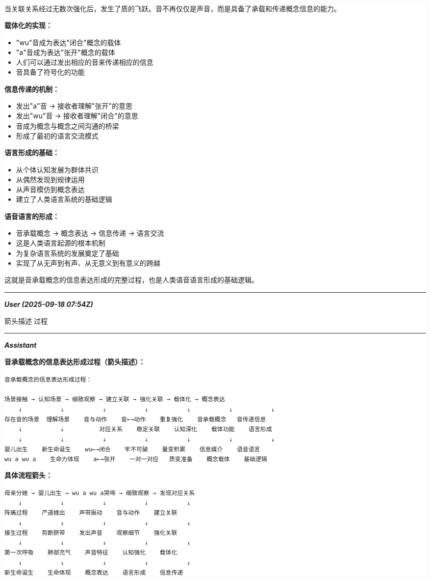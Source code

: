 当关联关系经过无数次强化后，发生了质的飞跃。音不再仅仅是声音，而是具备了承载和传递概念信息的能力。

**载体化的实现：**
- "wu"音成为表达"闭合"概念的载体
- "a"音成为表达"张开"概念的载体
- 人们可以通过发出相应的音来传递相应的信息
- 音具备了符号化的功能

**信息传递的机制：**
- 发出"a"音 → 接收者理解"张开"的意思
- 发出"wu"音 → 接收者理解"闭合"的意思
- 音成为概念与概念之间沟通的桥梁
- 形成了最初的语言交流模式

**语言形成的基础：**
- 从个体认知发展为群体共识
- 从偶然发现到规律运用
- 从声音模仿到概念表达
- 建立了人类语言系统的基础逻辑

**语音语言的形成：**
- 音承载概念 → 概念表达 → 信息传递 → 语言交流
- 这是人类语言起源的根本机制
- 为复杂语言系统的发展奠定了基础
- 实现了从无声到有声、从无意义到有意义的跨越

这就是音承载概念的信息表达形成的完整过程，也是人类语音语言形成的基础逻辑。

---

_**User (2025-09-18 07:54Z)**_

箭头描述 过程

---

_**Assistant**_

**音承载概念的信息表达形成过程（箭头描述）：**

```
音承载概念的信息表达形成过程：

场景接触 → 认知场景 → 细致观察 → 建立关联 → 强化关联 → 载体化 → 概念表达
    ↓           ↓           ↓           ↓           ↓           ↓           ↓
存在音的场景  理解场景    音与动作    音←→动作    重复强化    音承载概念   音传递信息
    ↓           ↓          对应关系    稳定关联    认知深化    载体功能    语言形成
    ↓           ↓           ↓           ↓           ↓           ↓           ↓
婴儿出生    新生命诞生    wu←→闭合    牢不可破    量变积累    信息媒介    语音语言
wu a wu a    生命力体现    a←→张开    一对一对应   质变准备    概念载体    基础逻辑
```

**具体流程箭头：**
```
母亲分娩 → 婴儿出生 → wu a wu a哭啼 → 细致观察 → 发现对应关系
    ↓           ↓           ↓           ↓           ↓
阵痛过程    产道娩出    声带振动    音与动作    建立关联
    ↓           ↓           ↓           ↓           ↓
接生过程    剪断脐带    发出声音    观察细节    强化关联
    ↓           ↓           ↓           ↓           ↓
第一次呼吸    肺部充气    声音特征    认知强化    载体化
    ↓           ↓           ↓           ↓           ↓
新生命诞生    生命体现    概念表达    语言形成    信息传递
```
